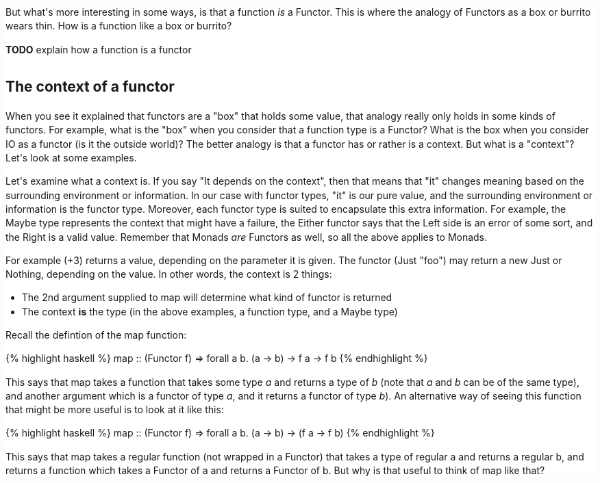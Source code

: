 But what's more interesting in some ways, is that a function _is_ a Functor.  This is where the analogy of Functors as a
box or burrito wears thin.  How is a function like a box or burrito?

**TODO** explain how a function is a functor

## The context of a functor

When you see it explained that functors are a "box" that holds some value, that analogy really only holds in some kinds
of functors.  For example, what is the "box" when you consider that a function type is a Functor?  What is the box when
you consider IO as a functor (is it the outside world)?  The better analogy is that a functor has or rather is a
context.  But what is a "context"?  Let's look at some examples.

Let's examine what a context is.  If you say "It depends on the context", then that means that "it" changes meaning
based on the surrounding environment or information.  In our case with functor types, "it" is our pure value, and the
surrounding environment or information is the functor type.  Moreover, each functor type is suited to encapsulate this
extra information.  For example, the Maybe type represents the context that might have a failure, the Either functor
says that the Left side is an error of some sort, and the Right is a valid value.  Remember that Monads _are_ Functors
as well, so all the above applies to Monads.

For example (+3) returns a value, depending on the parameter it is given.  The functor (Just "foo") may return a new
Just or Nothing, depending on the value.  In other words, the context is 2 things:

- The 2nd argument supplied to map will determine what kind of functor is returned
- The context **is** the type (in the above examples, a function type, and a Maybe type)

Recall the defintion of the map function:

{% highlight haskell %}
map :: (Functor f) => forall a b. (a -> b) -> f a -> f b
{% endhighlight %}

This says that map takes a function that takes some type _a_ and returns a type of _b_ (note that _a_ and _b_ can be of
the same type), and another argument which is a functor of type _a_, and it returns a functor of type _b_).  An
alternative way of seeing this function that might be more useful is to look at it like this:

{% highlight haskell %}
map :: (Functor f) => forall a b. (a -> b) -> (f a -> f b)
{% endhighlight %}

This says that map takes a regular function (not wrapped in a Functor) that takes a type of regular a and returns a
regular b, and returns a function which takes a Functor of a and returns a Functor of b. But why is that useful to think
of map like that?
